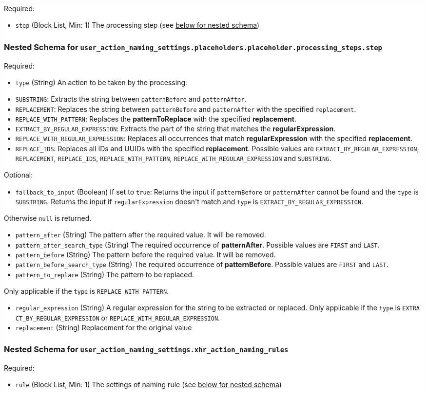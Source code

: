 Required:

- `step` (Block List, Min: 1) The processing step (see [below for nested schema](#nestedblock--user_action_naming_settings--placeholders--placeholder--processing_steps--step))

<a id="nestedblock--user_action_naming_settings--placeholders--placeholder--processing_steps--step"></a>
### Nested Schema for `user_action_naming_settings.placeholders.placeholder.processing_steps.step`

Required:

- `type` (String) An action to be taken by the processing: 

* `SUBSTRING`: Extracts the string between `patternBefore` and `patternAfter`. 
* `REPLACEMENT`: Replaces the string between `patternBefore` and `patternAfter` with the specified `replacement`.
* `REPLACE_WITH_PATTERN`: Replaces the **patternToReplace** with the specified **replacement**. 
* `EXTRACT_BY_REGULAR_EXPRESSION`: Extracts the part of the string that matches the **regularExpression**. 
* `REPLACE_WITH_REGULAR_EXPRESSION`: Replaces all occurrences that match **regularExpression** with the specified **replacement**. 
* `REPLACE_IDS`: Replaces all IDs and UUIDs with the specified **replacement**. Possible values are `EXTRACT_BY_REGULAR_EXPRESSION`, `REPLACEMENT`, `REPLACE_IDS`, `REPLACE_WITH_PATTERN`, `REPLACE_WITH_REGULAR_EXPRESSION` and `SUBSTRING`.

Optional:

- `fallback_to_input` (Boolean) If set to `true`: Returns the input if `patternBefore` or `patternAfter` cannot be found and the `type` is `SUBSTRING`. Returns the input if `regularExpression` doesn't match and `type` is `EXTRACT_BY_REGULAR_EXPRESSION`. 

 Otherwise `null` is returned.
- `pattern_after` (String) The pattern after the required value. It will be removed.
- `pattern_after_search_type` (String) The required occurrence of **patternAfter**. Possible values are `FIRST` and `LAST`.
- `pattern_before` (String) The pattern before the required value. It will be removed.
- `pattern_before_search_type` (String) The required occurrence of **patternBefore**. Possible values are `FIRST` and `LAST`.
- `pattern_to_replace` (String) The pattern to be replaced. 

 Only applicable if the `type` is `REPLACE_WITH_PATTERN`.
- `regular_expression` (String) A regular expression for the string to be extracted or replaced. Only applicable if the `type` is `EXTRACT_BY_REGULAR_EXPRESSION` or `REPLACE_WITH_REGULAR_EXPRESSION`.
- `replacement` (String) Replacement for the original value





<a id="nestedblock--user_action_naming_settings--xhr_action_naming_rules"></a>
### Nested Schema for `user_action_naming_settings.xhr_action_naming_rules`

Required:

- `rule` (Block List, Min: 1) The settings of naming rule (see [below for nested schema](#nestedblock--user_action_naming_settings--xhr_action_naming_rules--rule))
